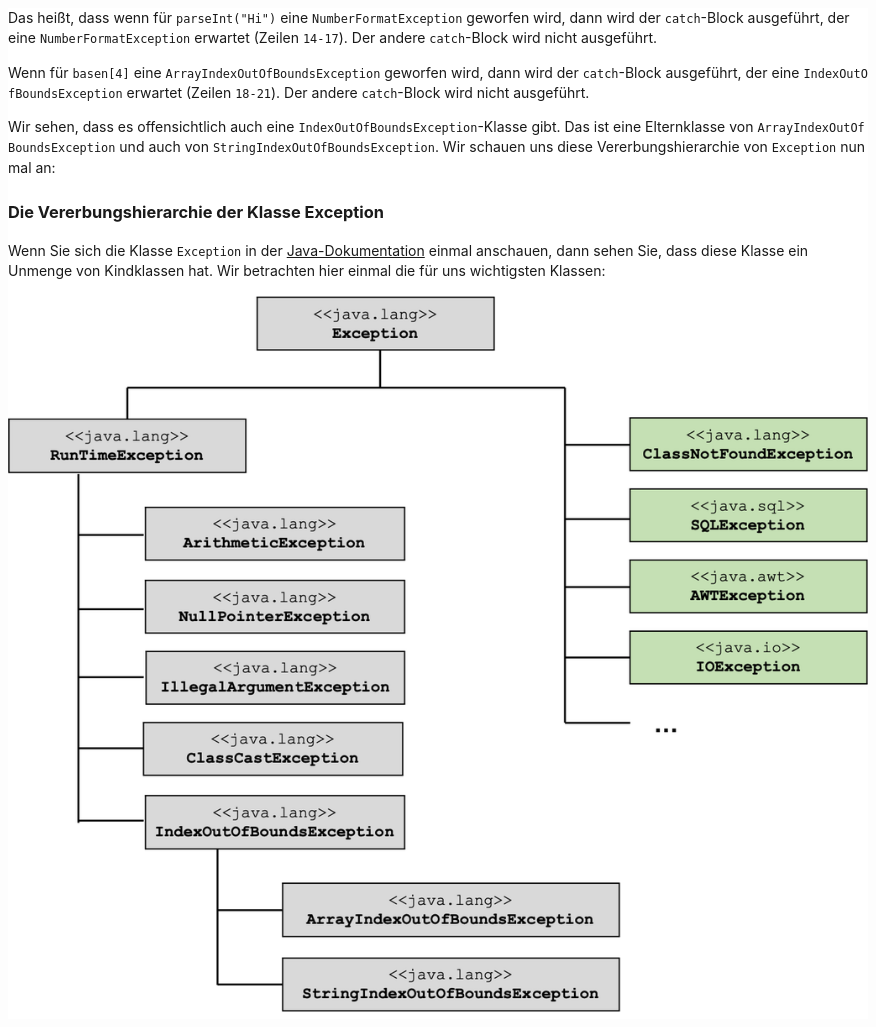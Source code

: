 Das heißt, dass wenn für `parseInt("Hi")` eine `NumberFormatException` geworfen wird, dann wird der `catch`-Block ausgeführt, der eine `NumberFormatException` erwartet (Zeilen `14-17`). Der andere `catch`-Block wird nicht ausgeführt. 

Wenn für `basen[4]` eine `ArrayIndexOutOfBoundsException` geworfen wird, dann wird der  `catch`-Block ausgeführt, der eine `IndexOutOfBoundsException` erwartet (Zeilen `18-21`). Der andere `catch`-Block wird nicht ausgeführt.

Wir sehen, dass es offensichtlich auch eine `IndexOutOfBoundsException`-Klasse gibt. Das ist eine Elternklasse von `ArrayIndexOutOfBoundsException` und auch von `StringIndexOutOfBoundsException`. Wir schauen uns diese Vererbungshierarchie von `Exception` nun mal an:

### Die Vererbungshierarchie der Klasse Exception

Wenn Sie sich die Klasse `Exception` in der [Java-Dokumentation](https://docs.oracle.com/javase/8/docs/api/java/lang/Exception.html) einmal anschauen, dann sehen Sie, dass diese Klasse ein Unmenge von Kindklassen hat. Wir betrachten hier einmal die für uns wichtigsten Klassen:

![exceptions](./files/21_exceptions.png)
